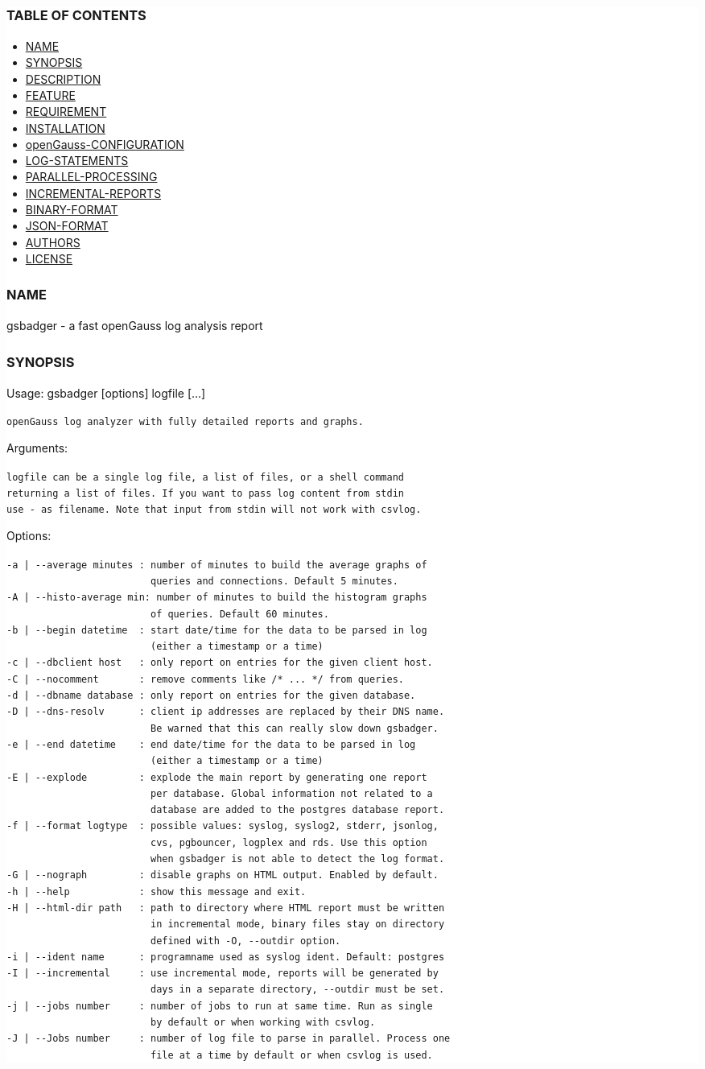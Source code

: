 ### TABLE OF CONTENTS

- [NAME](#NAME)
- [SYNOPSIS](#SYNOPSIS)
- [DESCRIPTION](#DESCRIPTION)
- [FEATURE](#FEATURE)
- [REQUIREMENT](#REQUIREMENT)
- [INSTALLATION](#INSTALLATION)
- [openGauss-CONFIGURATION](#openGauss-CONFIGURATION)
- [LOG-STATEMENTS](#LOG-STATEMENTS)
- [PARALLEL-PROCESSING](#PARALLEL-PROCESSING)
- [INCREMENTAL-REPORTS](#INCREMENTAL-REPORTS)
- [BINARY-FORMAT](#BINARY-FORMAT)
- [JSON-FORMAT](#JSON-FORMAT)
- [AUTHORS](#AUTHORS)
- [LICENSE](#LICENSE)

### NAME

gsbadger - a fast openGauss log analysis report

### SYNOPSIS

Usage: gsbadger \[options\] logfile \[...\]

    openGauss log analyzer with fully detailed reports and graphs.

Arguments:

    logfile can be a single log file, a list of files, or a shell command
    returning a list of files. If you want to pass log content from stdin
    use - as filename. Note that input from stdin will not work with csvlog.

Options:

    -a | --average minutes : number of minutes to build the average graphs of
                             queries and connections. Default 5 minutes.
    -A | --histo-average min: number of minutes to build the histogram graphs
                             of queries. Default 60 minutes.
    -b | --begin datetime  : start date/time for the data to be parsed in log
                             (either a timestamp or a time)
    -c | --dbclient host   : only report on entries for the given client host.
    -C | --nocomment       : remove comments like /* ... */ from queries.
    -d | --dbname database : only report on entries for the given database.
    -D | --dns-resolv      : client ip addresses are replaced by their DNS name.
                             Be warned that this can really slow down gsbadger.
    -e | --end datetime    : end date/time for the data to be parsed in log
                             (either a timestamp or a time)
    -E | --explode         : explode the main report by generating one report
                             per database. Global information not related to a
                             database are added to the postgres database report.
    -f | --format logtype  : possible values: syslog, syslog2, stderr, jsonlog,
                             cvs, pgbouncer, logplex and rds. Use this option
                             when gsbadger is not able to detect the log format.
    -G | --nograph         : disable graphs on HTML output. Enabled by default.
    -h | --help            : show this message and exit.
    -H | --html-dir path   : path to directory where HTML report must be written
                             in incremental mode, binary files stay on directory
                             defined with -O, --outdir option.
    -i | --ident name      : programname used as syslog ident. Default: postgres
    -I | --incremental     : use incremental mode, reports will be generated by
                             days in a separate directory, --outdir must be set.
    -j | --jobs number     : number of jobs to run at same time. Run as single
                             by default or when working with csvlog.
    -J | --Jobs number     : number of log file to parse in parallel. Process one
                             file at a time by default or when csvlog is used.